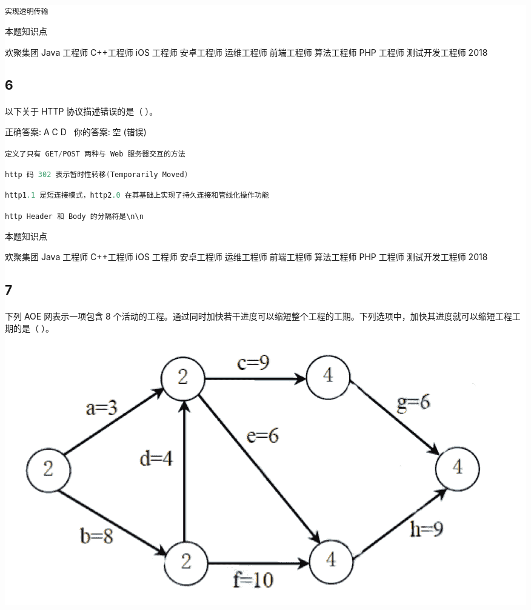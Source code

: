 ```cpp
实现透明传输
```

本题知识点

欢聚集团 Java 工程师 C++工程师 iOS 工程师 安卓工程师 运维工程师 前端工程师 算法工程师 PHP 工程师 测试开发工程师 2018

## 6

以下关于 HTTP 协议描述错误的是（ ）。

正确答案: A C D   你的答案: 空 (错误)

```cpp
定义了只有 GET/POST 两种与 Web 服务器交互的方法
```

```cpp
http 码 302 表示暂时性转移(Temporarily Moved)
```

```cpp
http1.1 是短连接模式，http2.0 在其基础上实现了持久连接和管线化操作功能
```

```cpp
http Header 和 Body 的分隔符是\n\n
```

本题知识点

欢聚集团 Java 工程师 C++工程师 iOS 工程师 安卓工程师 运维工程师 前端工程师 算法工程师 PHP 工程师 测试开发工程师 2018

## 7

下列 AOE 网表示一项包含 8 个活动的工程。通过同时加快若干进度可以缩短整个工程的工期。下列选项中，加快其进度就可以缩短工程工期的是（ ）。![](img/619d0840a72f0aee00442e539f44226e.png)
